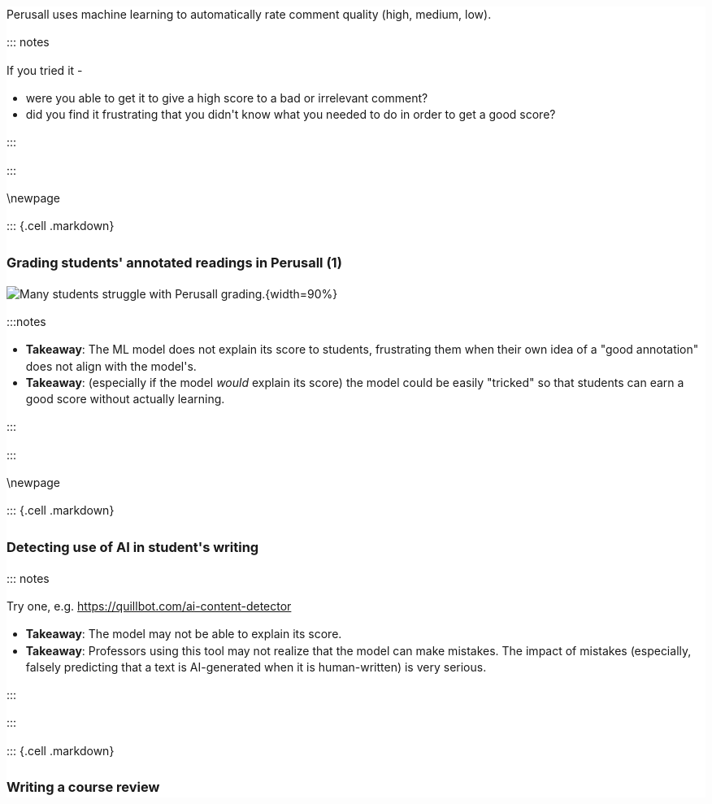 Perusall uses machine learning to automatically rate comment quality (high, medium, low). 

::: notes

If you tried it - 

* were you able to get it to give a high score to a bad or irrelevant comment?
* did you find it frustrating that you didn't know what you needed to do in order to get a good score?

:::

:::

\newpage

::: {.cell .markdown}

### Grading students' annotated readings in Perusall (1)

![Many students struggle with Perusall grading.](../images/perusall.png){width=90%}


:::notes


* **Takeaway**: The ML model does not explain its score to students, frustrating them when their own idea of a "good annotation" does not align with the model's. 
* **Takeaway**: (especially if the model *would* explain its score) the model could be easily "tricked" so that students can earn a good score without actually learning.

:::

:::

\newpage

::: {.cell .markdown}

### Detecting use of AI in student's writing

::: notes

Try one, e.g. https://quillbot.com/ai-content-detector

* **Takeaway**: The model may not be able to explain its score. 
* **Takeaway**: Professors using this tool may not realize that the model can make mistakes. The impact of mistakes (especially, falsely predicting that a text is AI-generated when it is human-written) is very serious.


:::

:::



::: {.cell .markdown}

### Writing a course review
